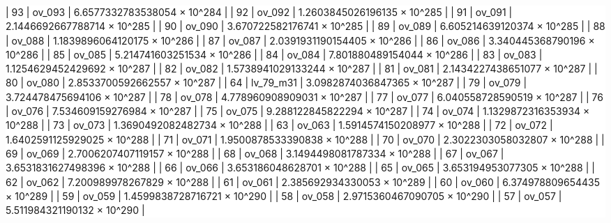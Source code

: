 | 93 | ov_093 | 6.6577332783538054 × 10^284 |
| 92 | ov_092 | 1.2603845026196135 × 10^285 |
| 91 | ov_091 | 2.1446692667788714 × 10^285 |
| 90 | ov_090 | 3.670722582176741 × 10^285 |
| 89 | ov_089 | 6.605214639120374 × 10^285 |
| 88 | ov_088 | 1.1839896064120175 × 10^286 |
| 87 | ov_087 | 2.0391931190154405 × 10^286 |
| 86 | ov_086 | 3.340445368790196 × 10^286 |
| 85 | ov_085 | 5.214741603251534 × 10^286 |
| 84 | ov_084 | 7.801880489154044 × 10^286 |
| 83 | ov_083 | 1.1254629452429692 × 10^287 |
| 82 | ov_082 | 1.5738941029133244 × 10^287 |
| 81 | ov_081 | 2.1434227438651077 × 10^287 |
| 80 | ov_080 | 2.8533700592662557 × 10^287 |
| 64 | lv_79_m31 | 3.0982874036847365 × 10^287 |
| 79 | ov_079 | 3.724478475694106 × 10^287 |
| 78 | ov_078 | 4.778960908909031 × 10^287 |
| 77 | ov_077 | 6.040558728590519 × 10^287 |
| 76 | ov_076 | 7.534609159276984 × 10^287 |
| 75 | ov_075 | 9.288122845822294 × 10^287 |
| 74 | ov_074 | 1.1329872316353934 × 10^288 |
| 73 | ov_073 | 1.3690492082482734 × 10^288 |
| 63 | ov_063 | 1.5914574150208977 × 10^288 |
| 72 | ov_072 | 1.6402591125929025 × 10^288 |
| 71 | ov_071 | 1.9500878533390838 × 10^288 |
| 70 | ov_070 | 2.3022303058032807 × 10^288 |
| 69 | ov_069 | 2.7006207407119157 × 10^288 |
| 68 | ov_068 | 3.1494498081787334 × 10^288 |
| 67 | ov_067 | 3.6531831627498396 × 10^288 |
| 66 | ov_066 | 3.653186048628701 × 10^288 |
| 65 | ov_065 | 3.653194953077305 × 10^288 |
| 62 | ov_062 | 7.200989978267829 × 10^288 |
| 61 | ov_061 | 2.385692934330053 × 10^289 |
| 60 | ov_060 | 6.374978809654435 × 10^289 |
| 59 | ov_059 | 1.4599838728716721 × 10^290 |
| 58 | ov_058 | 2.9715360467090705 × 10^290 |
| 57 | ov_057 | 5.511984321190132 × 10^290 |